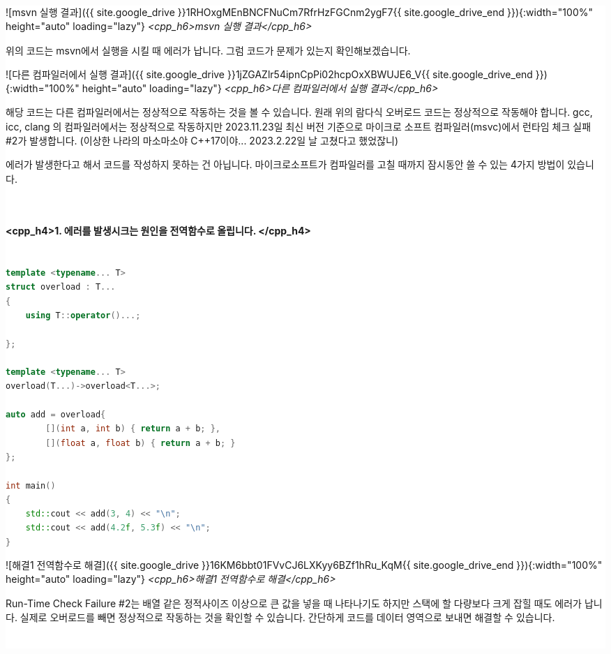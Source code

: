 ```cpp

```

![msvn 실행 결과]({{ site.google_drive }}1RHOxgMEnBNCFNuCm7RfrHzFGCnm2ygF7{{ site.google_drive_end }}){:width="100%" height="auto" loading="lazy"}
*<cpp_h6>msvn 실행 결과</cpp_h6>*  

위의 코드는 msvn에서 실행을 시킬 때 에러가 납니다. 그럼 코드가 문제가 있는지 확인해보겠습니다.

![다른 컴파일러에서 실행 결과]({{ site.google_drive }}1jZGAZlr54ipnCpPi02hcpOxXBWUJE6_V{{ site.google_drive_end }}){:width="100%" height="auto" loading="lazy"}
*<cpp_h6>다른 컴파일러에서 실행 결과</cpp_h6>*  

해당 코드는 다른 컴파일러에서는 정상적으로 작동하는 것을 볼 수 있습니다. 원래 위의 람다식 오버로드 코드는 정상적으로 작동해야 합니다.
gcc, icc, clang 의 컴파일러에서는 정상적으로 작동하지만 2023.11.23일 최신 버전 기준으로 마이크로 소프트 컴파일러(msvc)에서 런타임 체크 실패 #2가 발생합니다. (이상한 나라의 마소마소야 C++17이야... 2023.2.22일 날 고쳤다고 했었잖니)

에러가 발생한다고 해서 코드를 작성하지 못하는 건 아닙니다. 마이크로소프트가 컴파일러를 고칠 때까지 잠시동안 쓸 수 있는 4가지 방법이 있습니다.

<br>

#### **<cpp_h4>1. 에러를 발생시크는 원인을 전역함수로 올립니다. </cpp_h4>**

```cpp

template <typename... T>
struct overload : T...
{
	using T::operator()...;
	
};

template <typename... T>
overload(T...)->overload<T...>;

auto add = overload{
		[](int a, int b) { return a + b; },
		[](float a, float b) { return a + b; }
};

int main()
{
	std::cout << add(3, 4) << "\n";
	std::cout << add(4.2f, 5.3f) << "\n";
}

```

![해결1 전역함수로 해결]({{ site.google_drive }}16KM6bbt01FVvCJ6LXKyy6BZf1hRu_KqM{{ site.google_drive_end }}){:width="100%" height="auto" loading="lazy"}
*<cpp_h6>해결1 전역함수로 해결</cpp_h6>*  

Run-Time Check Failure #2는 배열 같은 정적사이즈 이상으로 큰 값을 넣을 때 나타나기도 하지만 스택에 할 다량보다 크게 잡힐 때도 에러가 납니다.  실제로 오버로드를 빼면 정상적으로 작동하는 것을 확인할 수 있습니다. 간단하게 코드를 데이터 영역으로 보내면 해결할 수 있습니다.  

<br>
